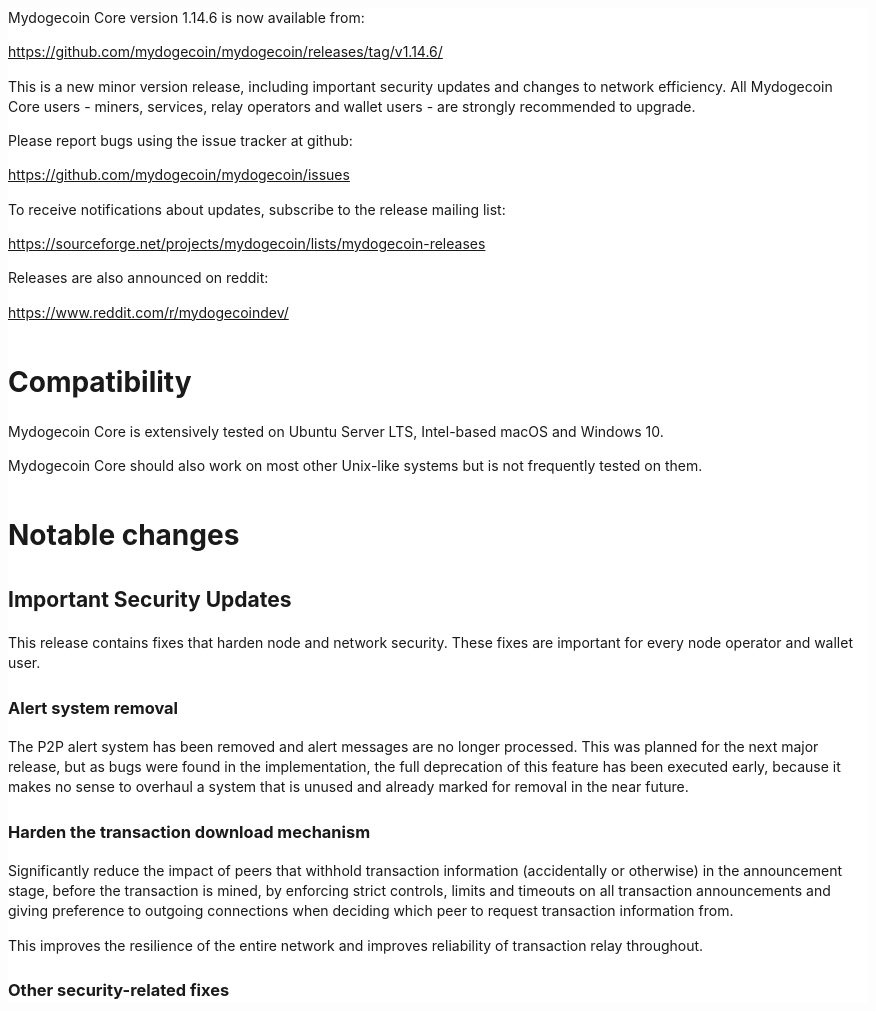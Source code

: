 Mydogecoin Core version 1.14.6 is now available from:

  <https://github.com/mydogecoin/mydogecoin/releases/tag/v1.14.6/>

This is a new minor version release, including important security updates and
changes to network efficiency. All Mydogecoin Core users - miners, services,
relay operators and wallet users - are strongly recommended to upgrade.

Please report bugs using the issue tracker at github:

  <https://github.com/mydogecoin/mydogecoin/issues>

To receive notifications about updates, subscribe to the release mailing list:

  <https://sourceforge.net/projects/mydogecoin/lists/mydogecoin-releases>

Releases are also announced on reddit:

  <https://www.reddit.com/r/mydogecoindev/>

Compatibility
==============

Mydogecoin Core is extensively tested on Ubuntu Server LTS, Intel-based macOS
and Windows 10.

Mydogecoin Core should also work on most other Unix-like systems but is not
frequently tested on them.

Notable changes
===============

Important Security Updates
--------------------------

This release contains fixes that harden node and network security. These fixes
are important for every node operator and wallet user.

### Alert system removal

The P2P alert system has been removed and alert messages are no longer
processed. This was planned for the next major release, but as bugs were found
in the implementation, the full deprecation of this feature has been executed
early, because it makes no sense to overhaul a system that is unused and
already marked for removal in the near future.

### Harden the transaction download mechanism

Significantly reduce the impact of peers that withhold transaction information
(accidentally or otherwise) in the announcement stage, before the transaction
is mined, by enforcing strict controls, limits and timeouts on all transaction
announcements and giving preference to outgoing connections when deciding which
peer to request transaction information from.

This improves the resilience of the entire network and improves reliability of
transaction relay throughout.

### Other security-related fixes
